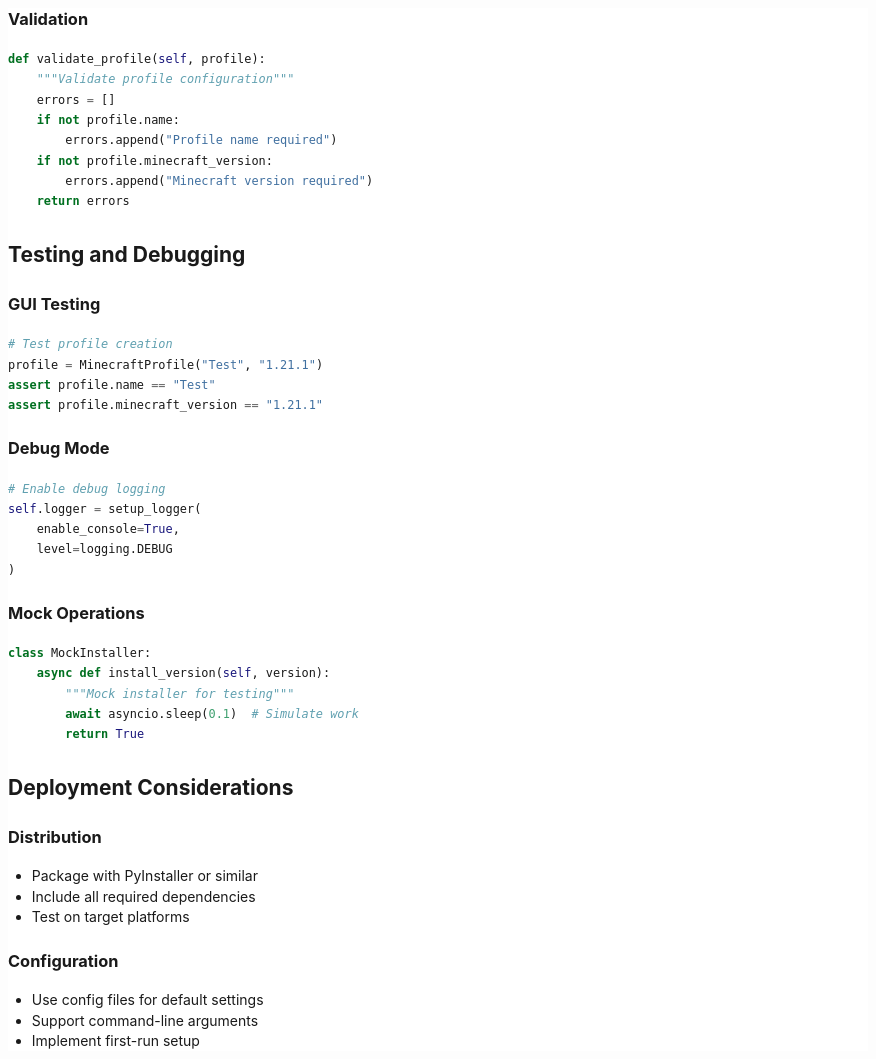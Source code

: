 ### Validation
```python
def validate_profile(self, profile):
    """Validate profile configuration"""
    errors = []
    if not profile.name:
        errors.append("Profile name required")
    if not profile.minecraft_version:
        errors.append("Minecraft version required")
    return errors
```

## Testing and Debugging

### GUI Testing
```python
# Test profile creation
profile = MinecraftProfile("Test", "1.21.1")
assert profile.name == "Test"
assert profile.minecraft_version == "1.21.1"
```

### Debug Mode
```python
# Enable debug logging
self.logger = setup_logger(
    enable_console=True, 
    level=logging.DEBUG
)
```

### Mock Operations
```python
class MockInstaller:
    async def install_version(self, version):
        """Mock installer for testing"""
        await asyncio.sleep(0.1)  # Simulate work
        return True
```

## Deployment Considerations

### Distribution
- Package with PyInstaller or similar
- Include all required dependencies
- Test on target platforms

### Configuration
- Use config files for default settings
- Support command-line arguments
- Implement first-run setup
